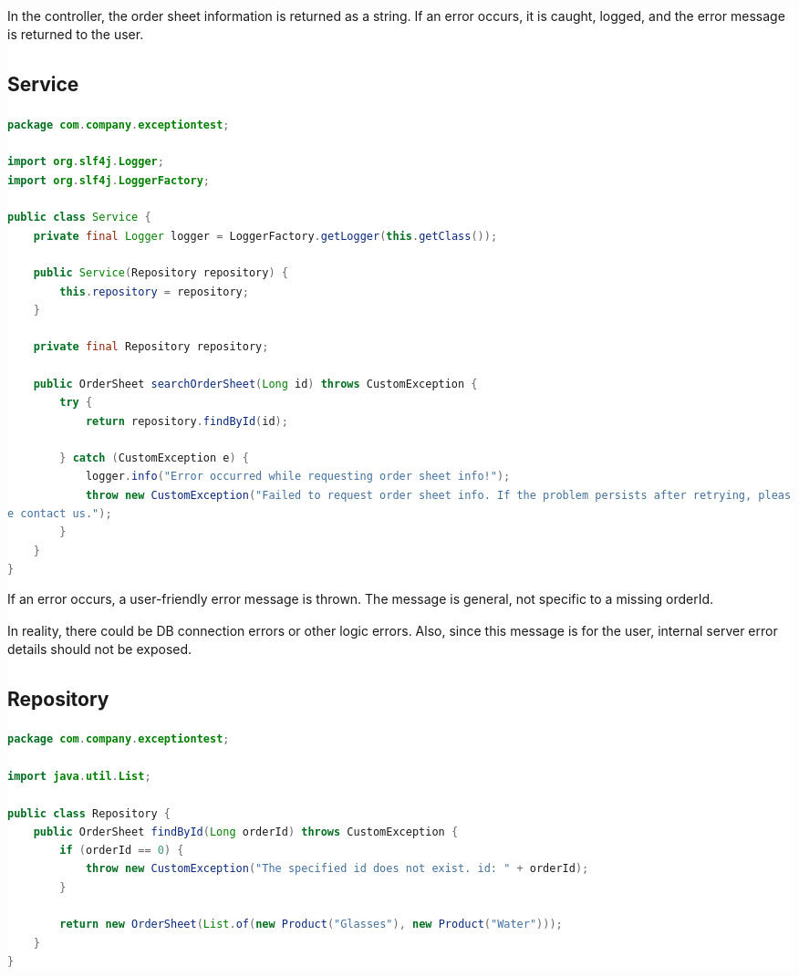 In the controller, the order sheet information is returned as a string. If an error occurs, it is caught, logged, and the error message is returned to the user.

## Service

```java
package com.company.exceptiontest;

import org.slf4j.Logger;
import org.slf4j.LoggerFactory;

public class Service {
    private final Logger logger = LoggerFactory.getLogger(this.getClass());

    public Service(Repository repository) {
        this.repository = repository;
    }

    private final Repository repository;

    public OrderSheet searchOrderSheet(Long id) throws CustomException {
        try {
            return repository.findById(id);

        } catch (CustomException e) {
            logger.info("Error occurred while requesting order sheet info!");
            throw new CustomException("Failed to request order sheet info. If the problem persists after retrying, please contact us.");
        }
    }
}
```

If an error occurs, a user-friendly error message is thrown. The message is general, not specific to a missing orderId.

In reality, there could be DB connection errors or other logic errors. Also, since this message is for the user, internal server error details should not be exposed.

## Repository

```java
package com.company.exceptiontest;

import java.util.List;

public class Repository {
    public OrderSheet findById(Long orderId) throws CustomException {
        if (orderId == 0) {
            throw new CustomException("The specified id does not exist. id: " + orderId);
        }

        return new OrderSheet(List.of(new Product("Glasses"), new Product("Water")));
    }
}
```
